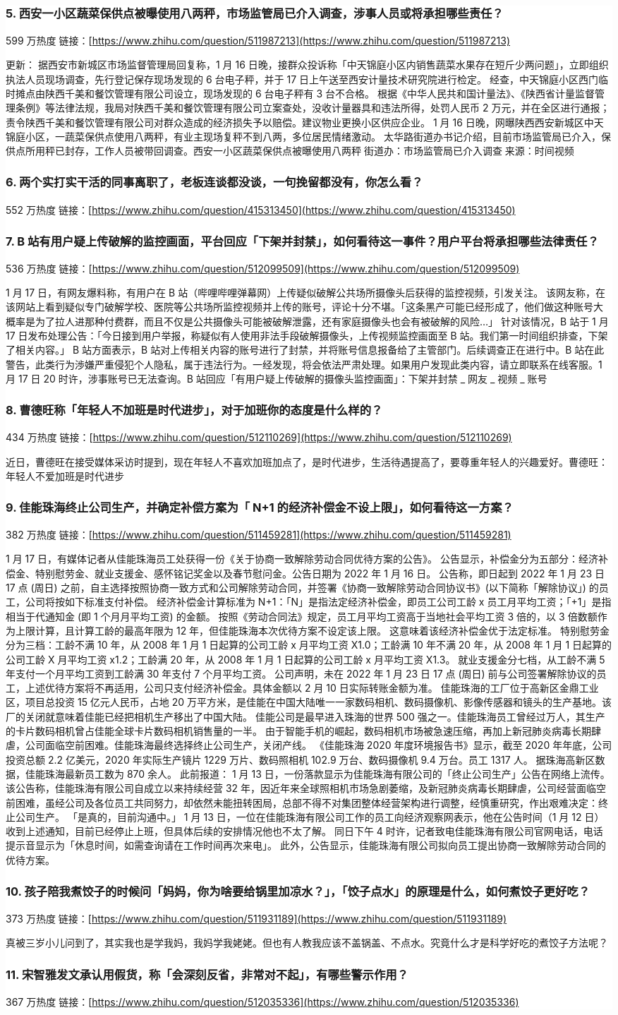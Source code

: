 ### 5. 西安一小区蔬菜保供点被曝使用八两秤，市场监管局已介入调查，涉事人员或将承担哪些责任？
599 万热度 链接：[https://www.zhihu.com/question/511987213](https://www.zhihu.com/question/511987213)

更新： 据西安市新城区市场监督管理局回复称，1 月 16 日晚，接群众投诉称「中天锦庭小区内销售蔬菜水果存在短斤少两问题」，立即组织执法人员现场调查，先行登记保存现场发现的 6 台电子秤，并于 17 日上午送至西安计量技术研究院进行检定。 经查，中天锦庭小区西门临时摊点由陕西千美和餐饮管理有限公司设立，现场发现的 6 台电子秤有 3 台不合格。 根据《中华人民共和国计量法》、《陕西省计量监督管理条例》等法律法规，我局对陕西千美和餐饮管理有限公司立案查处，没收计量器具和违法所得，处罚人民币 2 万元，并在全区进行通报；责令陕西千美和餐饮管理有限公司对群众造成的经济损失予以赔偿。建议物业更换小区供应企业。 1 月 16 日晚，网曝陕西西安新城区中天锦庭小区，一蔬菜保供点使用八两秤，有业主现场复秤不到八两，多位居民情绪激动。 太华路街道办书记介绍，目前市场监管局已介入，保供点所用秤已封存，工作人员被带回调查。西安一小区蔬菜保供点被曝使用八两秤 街道办：市场监管局已介入调查 来源：时间视频

### 6. 两个实打实干活的同事离职了，老板连谈都没谈，一句挽留都没有，你怎么看？
552 万热度 链接：[https://www.zhihu.com/question/415313450](https://www.zhihu.com/question/415313450)



### 7. B 站有用户疑上传破解的监控画面，平台回应「下架并封禁」，如何看待这一事件？用户平台将承担哪些法律责任？
536 万热度 链接：[https://www.zhihu.com/question/512099509](https://www.zhihu.com/question/512099509)

1 月 17 日，有网友爆料称，有用户在 B 站（哔哩哔哩弹幕网）上传疑似破解公共场所摄像头后获得的监控视频，引发关注。 该网友称，在该网站上看到疑似专门破解学校、医院等公共场所监控视频并上传的账号，评论十分不堪。「这条黑产可能已经形成了，他们做这种账号大概率是为了拉人进那种付费群，而且不仅是公共摄像头可能被破解泄露，还有家庭摄像头也会有被破解的风险…」 针对该情况，B 站于 1 月 17 日发布处理公告：「今日接到用户举报，称疑似有人使用非法手段破解摄像头，上传视频监控画面至 B 站。我们第一时间组织排查，下架了相关内容。」 B 站方面表示，B 站对上传相关内容的账号进行了封禁，并将账号信息报备给了主管部门。后续调查正在进行中。B 站在此警告，此类行为渉嫌严重侵犯个人隐私，属于违法行为。一经发现，将会依法严肃处理。如果用户发现此类内容，请立即联系在线客服。1 月 17 日 20 时许，涉事账号已无法查询。B 站回应「有用户疑上传破解的摄像头监控画面」：下架并封禁 _ 网友 _ 视频 _ 账号

### 8. 曹德旺称「年轻人不加班是时代进步」，对于加班你的态度是什么样的？
434 万热度 链接：[https://www.zhihu.com/question/512110269](https://www.zhihu.com/question/512110269)

近日，曹德旺在接受媒体采访时提到，现在年轻人不喜欢加班加点了，是时代进步，生活待遇提高了，要尊重年轻人的兴趣爱好。曹德旺：年轻人不爱加班是时代进步

### 9. 佳能珠海终止公司生产，并确定补偿方案为「 N+1 的经济补偿金不设上限」，如何看待这一方案？
382 万热度 链接：[https://www.zhihu.com/question/511459281](https://www.zhihu.com/question/511459281)

1 月 17 日，有媒体记者从佳能珠海员工处获得一份《关于协商一致解除劳动合同优待方案的公告》。 公告显示，补偿金分为五部分：经济补偿金、特别慰劳金、就业支援金、感怀铭记奖金以及春节慰问金。公告日期为 2022 年 1 月 16 日。 公告称，即日起到 2022 年 1 月 23 日 17 点 (周日) 之前，自主选择按照协商一致方式和公司解除劳动合同，并签署《协商一致解除劳动合同协议书》(以下简称「解除协议」) 的员工，公司将按如下标准支付补偿。 经济补偿金计算标准为 N+1：「N」是指法定经济补偿金，即员工公司工龄 x 员工月平均工资；「+1」是指相当于代通知金 (即 1 个月月平均工资) 的金额。 按照《劳动合同法》规定，员工月平均工资高于当地社会平均工资 3 倍的，以 3 倍数额作为上限计算，且计算工龄的最高年限为 12 年，但佳能珠海本次优待方案不设定该上限。 这意味着该经济补偿金优于法定标准。 特别慰劳金分为三档：工龄不满 10 年，从 2008 年 1 月 1 日起算的公司工龄 x 月平均工资 X1.0；工龄满 10 年不满 20 年，从 2008 年 1 月 1 日起算的公司工龄 X 月平均工资 x1.2；工龄满 20 年，从 2008 年 1 月 1 日起算的公司工龄 x 月平均工资 X1.3。 就业支援金分七档，从工龄不满 5 年支付一个月平均工资到工龄满 30 年支付 7 个月平均工资。 公司声明，未在 2022 年 1 月 23 日 17 点 (周日) 前与公司签署解除协议的员工，上述优待方案将不再适用，公司只支付经济补偿金。具体金额以 2 月 10 日实际转账金额为准。 佳能珠海的工厂位于高新区金鼎工业区，项目总投资 15 亿元人民币，占地 20 万平方米，是佳能在中国大陆唯一一家数码相机、数码摄像机、影像传感器和镜头的生产基地。该厂的关闭就意味着佳能已经把相机生产移出了中国大陆。 佳能公司是最早进入珠海的世界 500 强之一。佳能珠海员工曾经过万人，其生产的卡片数码相机曾占佳能全球卡片数码相机销售量的一半。 由于智能手机的崛起，数码相机市场被急速压缩，再加上新冠肺炎病毒长期肆虐，公司面临空前困难。佳能珠海最终选择终止公司生产，关闭产线。 《佳能珠海 2020 年度环境报告书》显示，截至 2020 年年底，公司投资总额 2.2 亿美元，2020 年实际生产镜片 1229 万片、数码照相机 102.9 万台、数码摄像机 9.4 万台。员工 1317 人。 据珠海高新区数据，佳能珠海最新员工数为 870 余人。 此前报道： 1 月 13 日，一份落款显示为佳能珠海有限公司的「终止公司生产」公告在网络上流传。 该公告称，佳能珠海有限公司自成立以来持续经营 32 年，因近年来全球照相机市场急剧萎缩，及新冠肺炎病毒长期肆虐，公司经营面临空前困难，虽经公司及各位员工共同努力，却依然未能扭转困局，总部不得不对集团整体经营架构进行调整，经慎重研究，作出艰难决定：终止公司生产。 「是真的，目前沟通中。」 1 月 13 日，一位在佳能珠海有限公司工作的员工向经济观察网表示，他在公告时间（1 月 12 日）收到上述通知，目前已经停止上班，但具体后续的安排情况他也不太了解。 同日下午 4 时许，记者致电佳能珠海有限公司官网电话，电话提示音显示为「休息时间，如需查询请在工作时间再次来电」。 此外，公告显示，佳能珠海有限公司拟向员工提出协商一致解除劳动合同的优待方案。

### 10. 孩子陪我煮饺子的时候问「妈妈，你为啥要给锅里加凉水？」，「饺子点水」的原理是什么，如何煮饺子更好吃？
373 万热度 链接：[https://www.zhihu.com/question/511931189](https://www.zhihu.com/question/511931189)

真被三岁小儿问到了，其实我也是学我妈，我妈学我姥姥。但也有人教我应该不盖锅盖、不点水。究竟什么才是科学好吃的煮饺子方法呢？

### 11. 宋智雅发文承认用假货，称「会深刻反省，非常对不起」，有哪些警示作用？
367 万热度 链接：[https://www.zhihu.com/question/512035336](https://www.zhihu.com/question/512035336)
